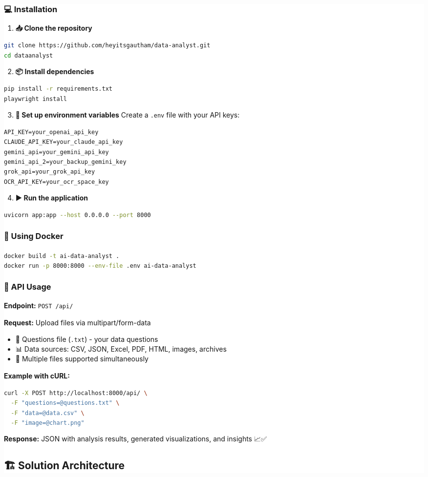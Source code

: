 ### 💻 Installation

1. **📥 Clone the repository**
```bash
git clone https://github.com/heyitsgautham/data-analyst.git
cd dataanalyst
```

2. **📦 Install dependencies**
```bash
pip install -r requirements.txt
playwright install
```

3. **🔐 Set up environment variables**
Create a `.env` file with your API keys:
```env
API_KEY=your_openai_api_key
CLAUDE_API_KEY=your_claude_api_key
gemini_api=your_gemini_api_key
gemini_api_2=your_backup_gemini_key
grok_api=your_grok_api_key
OCR_API_KEY=your_ocr_space_key
```

4. **▶️ Run the application**
```bash
uvicorn app:app --host 0.0.0.0 --port 8000
```

### 🐳 Using Docker

```bash
docker build -t ai-data-analyst .
docker run -p 8000:8000 --env-file .env ai-data-analyst
```

### 📡 API Usage

**Endpoint:** `POST /api/`

**Request:** Upload files via multipart/form-data
- 📝 Questions file (`.txt`) - your data questions
- 📊 Data sources: CSV, JSON, Excel, PDF, HTML, images, archives
- 🔢 Multiple files supported simultaneously

**Example with cURL:**
```bash
curl -X POST http://localhost:8000/api/ \
  -F "questions=@questions.txt" \
  -F "data=@data.csv" \
  -F "image=@chart.png"
```

**Response:** JSON with analysis results, generated visualizations, and insights 📈✅

## 🏗️ Solution Architecture
